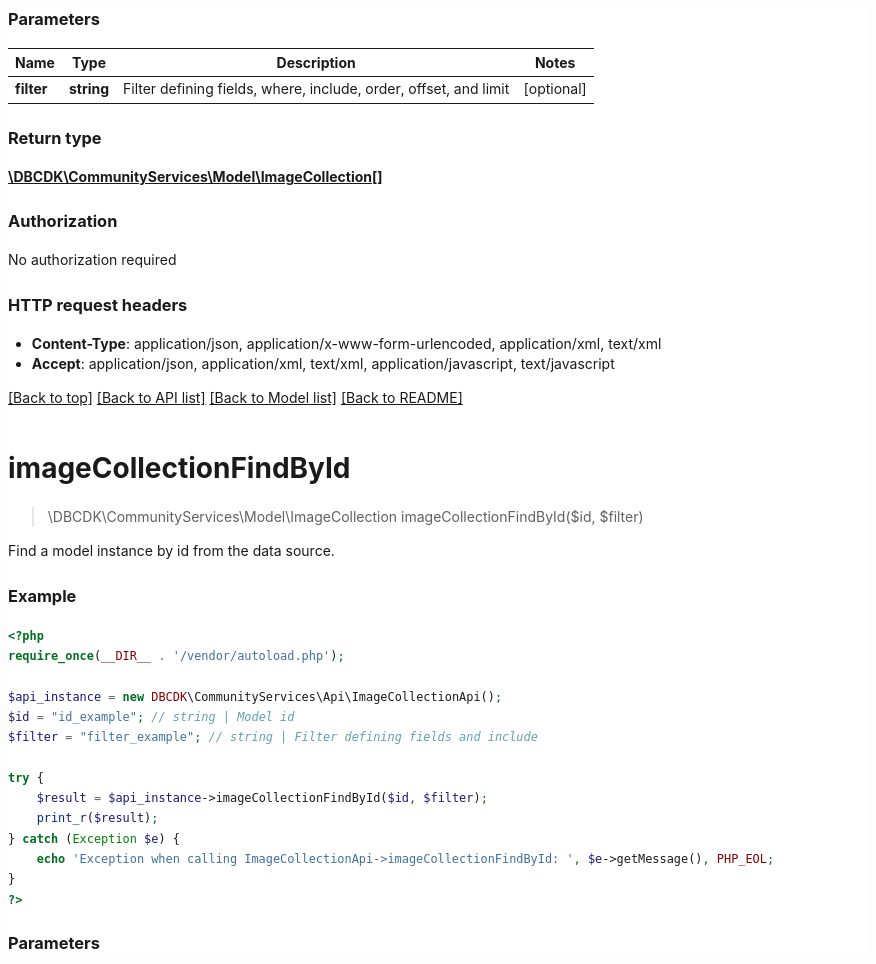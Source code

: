 ```php
```

### Parameters

Name | Type | Description  | Notes
------------- | ------------- | ------------- | -------------
 **filter** | **string**| Filter defining fields, where, include, order, offset, and limit | [optional]

### Return type

[**\DBCDK\CommunityServices\Model\ImageCollection[]**](../Model/ImageCollection.md)

### Authorization

No authorization required

### HTTP request headers

 - **Content-Type**: application/json, application/x-www-form-urlencoded, application/xml, text/xml
 - **Accept**: application/json, application/xml, text/xml, application/javascript, text/javascript

[[Back to top]](#) [[Back to API list]](../../README.md#documentation-for-api-endpoints) [[Back to Model list]](../../README.md#documentation-for-models) [[Back to README]](../../README.md)

# **imageCollectionFindById**
> \DBCDK\CommunityServices\Model\ImageCollection imageCollectionFindById($id, $filter)

Find a model instance by id from the data source.

### Example
```php
<?php
require_once(__DIR__ . '/vendor/autoload.php');

$api_instance = new DBCDK\CommunityServices\Api\ImageCollectionApi();
$id = "id_example"; // string | Model id
$filter = "filter_example"; // string | Filter defining fields and include

try {
    $result = $api_instance->imageCollectionFindById($id, $filter);
    print_r($result);
} catch (Exception $e) {
    echo 'Exception when calling ImageCollectionApi->imageCollectionFindById: ', $e->getMessage(), PHP_EOL;
}
?>
```

### Parameters
